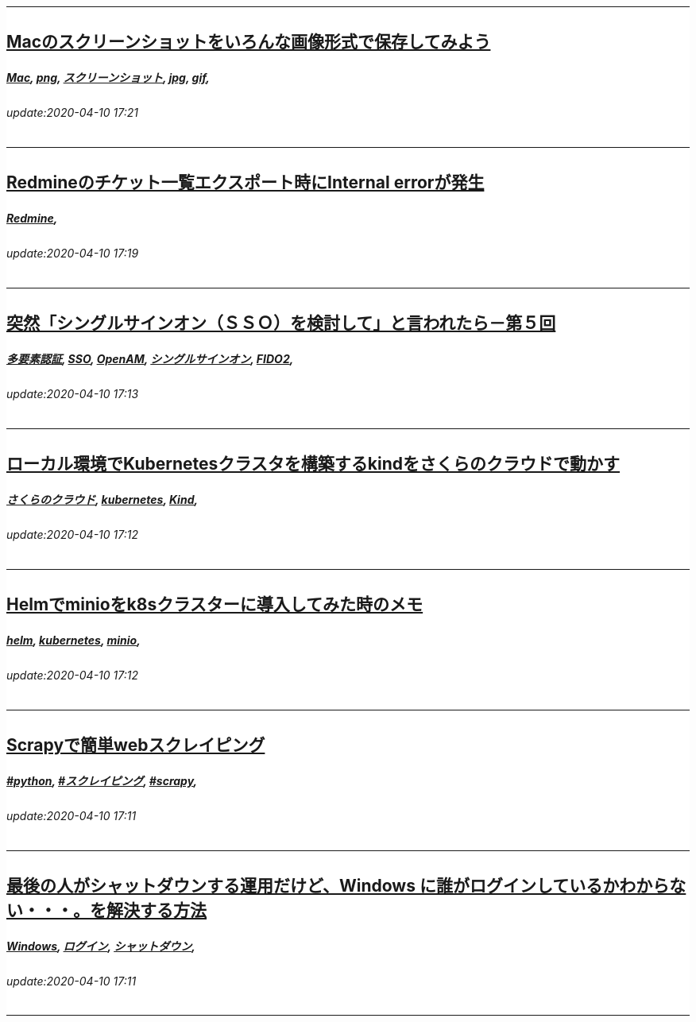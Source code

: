 
---
## [Macのスクリーンショットをいろんな画像形式で保存してみよう](https://qiita.com/nsktdeluxe/items/ce9b67d69e110c1188d9)
##### [Mac](https://qiita.com/tags/Mac), [png](https://qiita.com/tags/png), [スクリーンショット](https://qiita.com/tags/スクリーンショット), [jpg](https://qiita.com/tags/jpg), [gif](https://qiita.com/tags/gif), 
###### update:2020-04-10 17:21
---
## [Redmineのチケット一覧エクスポート時にInternal errorが発生](https://qiita.com/shinbs/items/e6511f8e95c7a9ce1492)
##### [Redmine](https://qiita.com/tags/Redmine), 
###### update:2020-04-10 17:19
---
## [突然「シングルサインオン（ＳＳＯ）を検討して」と言われたら－第５回](https://qiita.com/hoshino_osstech/items/502fc59fbcc06a182f87)
##### [多要素認証](https://qiita.com/tags/多要素認証), [SSO](https://qiita.com/tags/SSO), [OpenAM](https://qiita.com/tags/OpenAM), [シングルサインオン](https://qiita.com/tags/シングルサインオン), [FIDO2](https://qiita.com/tags/FIDO2), 
###### update:2020-04-10 17:13
---
## [ローカル環境でKubernetesクラスタを構築するkindをさくらのクラウドで動かす](https://qiita.com/tar_xzvf/items/666ee87d8b84d2937e43)
##### [さくらのクラウド](https://qiita.com/tags/さくらのクラウド), [kubernetes](https://qiita.com/tags/kubernetes), [Kind](https://qiita.com/tags/Kind), 
###### update:2020-04-10 17:12
---
## [Helmでminioをk8sクラスターに導入してみた時のメモ](https://qiita.com/YasuhiroABE/items/f6d4628bd747eb4550b1)
##### [helm](https://qiita.com/tags/helm), [kubernetes](https://qiita.com/tags/kubernetes), [minio](https://qiita.com/tags/minio), 
###### update:2020-04-10 17:12
---
## [Scrapyで簡単webスクレイピング](https://qiita.com/D_U_8240/items/7ec882f8ba34c606a795)
##### [#python](https://qiita.com/tags/#python), [#スクレイピング](https://qiita.com/tags/#スクレイピング), [#scrapy](https://qiita.com/tags/#scrapy), 
###### update:2020-04-10 17:11
---
## [最後の人がシャットダウンする運用だけど、Windows に誰がログインしているかわからない・・・。を解決する方法](https://qiita.com/kubalog/items/4e8ad7695df497946b2c)
##### [Windows](https://qiita.com/tags/Windows), [ログイン](https://qiita.com/tags/ログイン), [シャットダウン](https://qiita.com/tags/シャットダウン), 
###### update:2020-04-10 17:11
---